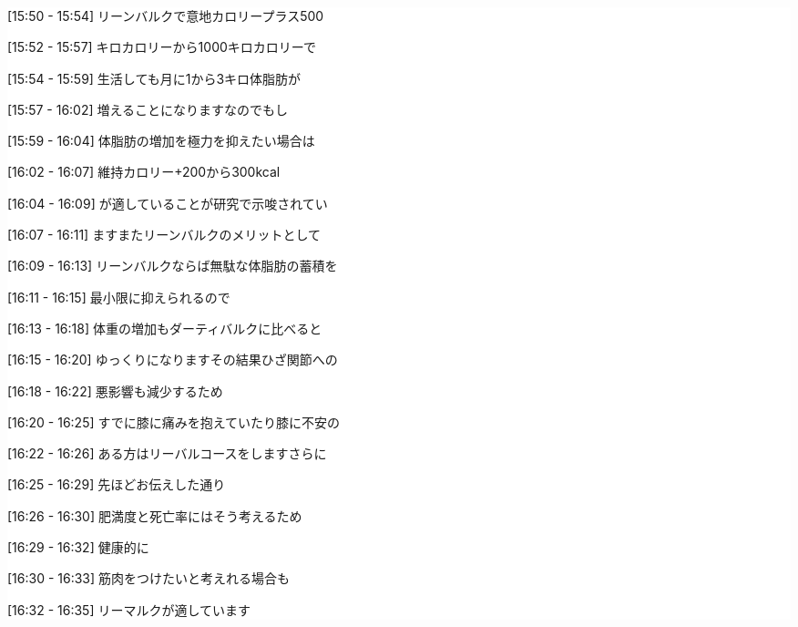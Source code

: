 [15:50 - 15:54]
リーンバルクで意地カロリープラス500

[15:52 - 15:57]
キロカロリーから1000キロカロリーで

[15:54 - 15:59]
生活しても月に1から3キロ体脂肪が

[15:57 - 16:02]
増えることになりますなのでもし

[15:59 - 16:04]
体脂肪の増加を極力を抑えたい場合は

[16:02 - 16:07]
維持カロリー+200から300kcal

[16:04 - 16:09]
が適していることが研究で示唆されてい

[16:07 - 16:11]
ますまたリーンバルクのメリットとして

[16:09 - 16:13]
リーンバルクならば無駄な体脂肪の蓄積を

[16:11 - 16:15]
最小限に抑えられるので

[16:13 - 16:18]
体重の増加もダーティバルクに比べると

[16:15 - 16:20]
ゆっくりになりますその結果ひざ関節への

[16:18 - 16:22]
悪影響も減少するため

[16:20 - 16:25]
すでに膝に痛みを抱えていたり膝に不安の

[16:22 - 16:26]
ある方はリーバルコースをしますさらに

[16:25 - 16:29]
先ほどお伝えした通り

[16:26 - 16:30]
肥満度と死亡率にはそう考えるため

[16:29 - 16:32]
健康的に

[16:30 - 16:33]
筋肉をつけたいと考えれる場合も

[16:32 - 16:35]
リーマルクが適しています
